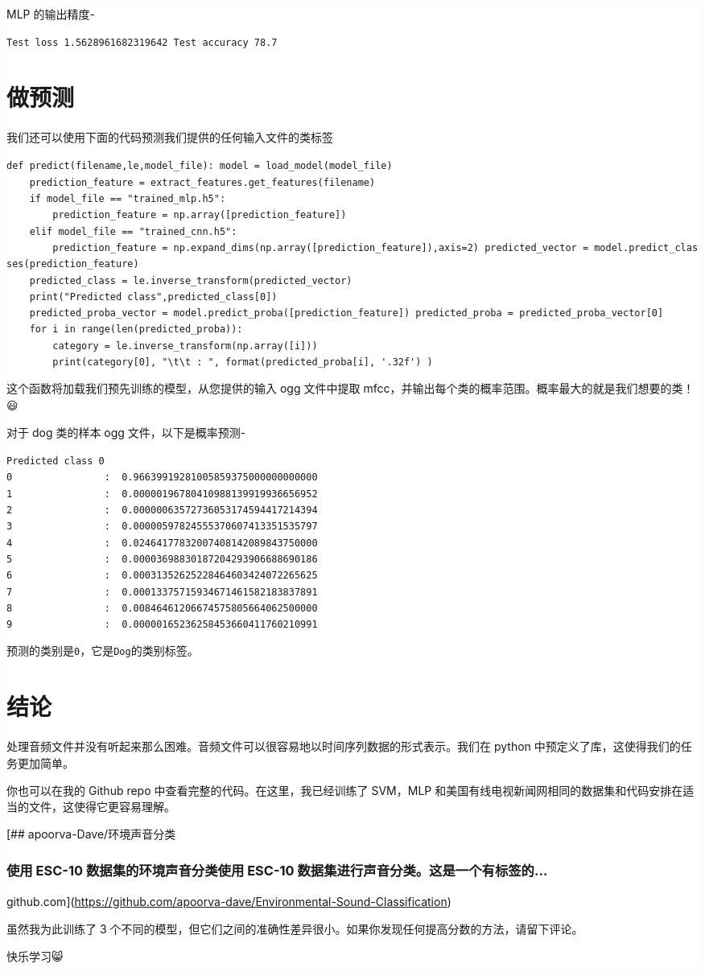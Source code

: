 MLP 的输出精度-

`Test loss 1.5628961682319642
Test accuracy 78.7`

# 做预测

我们还可以使用下面的代码预测我们提供的任何输入文件的类标签

```
def predict(filename,le,model_file): model = load_model(model_file)
    prediction_feature = extract_features.get_features(filename)
    if model_file == "trained_mlp.h5":
        prediction_feature = np.array([prediction_feature])
    elif model_file == "trained_cnn.h5":    
        prediction_feature = np.expand_dims(np.array([prediction_feature]),axis=2) predicted_vector = model.predict_classes(prediction_feature)
    predicted_class = le.inverse_transform(predicted_vector)
    print("Predicted class",predicted_class[0])
    predicted_proba_vector = model.predict_proba([prediction_feature]) predicted_proba = predicted_proba_vector[0]
    for i in range(len(predicted_proba)): 
        category = le.inverse_transform(np.array([i]))
        print(category[0], "\t\t : ", format(predicted_proba[i], '.32f') )
```

这个函数将加载我们预先训练的模型，从您提供的输入 ogg 文件中提取 mfcc，并输出每个类的概率范围。概率最大的就是我们想要的类！😃

对于 dog 类的样本 ogg 文件，以下是概率预测-

```
Predicted class 0
0                :  0.96639919281005859375000000000000
1                :  0.00000196780410988139919936656952
2                :  0.00000063572736053174594417214394
3                :  0.00000597824555370607413351535797
4                :  0.02464177832007408142089843750000
5                :  0.00003698830187204293906688690186
6                :  0.00031352625228464603424072265625
7                :  0.00013375715934671461582183837891
8                :  0.00846461206674575805664062500000
9                :  0.00000165236258453660411760210991
```

预测的类别是`0`，它是`Dog`的类别标签。

# 结论

处理音频文件并没有听起来那么困难。音频文件可以很容易地以时间序列数据的形式表示。我们在 python 中预定义了库，这使得我们的任务更加简单。

你也可以在我的 Github repo 中查看完整的代码。在这里，我已经训练了 SVM，MLP 和美国有线电视新闻网相同的数据集和代码安排在适当的文件，这使得它更容易理解。

[](https://github.com/apoorva-dave/Environmental-Sound-Classification) [## apoorva-Dave/环境声音分类

### 使用 ESC-10 数据集的环境声音分类使用 ESC-10 数据集进行声音分类。这是一个有标签的…

github.com](https://github.com/apoorva-dave/Environmental-Sound-Classification) 

虽然我为此训练了 3 个不同的模型，但它们之间的准确性差异很小。如果你发现任何提高分数的方法，请留下评论。

快乐学习😸